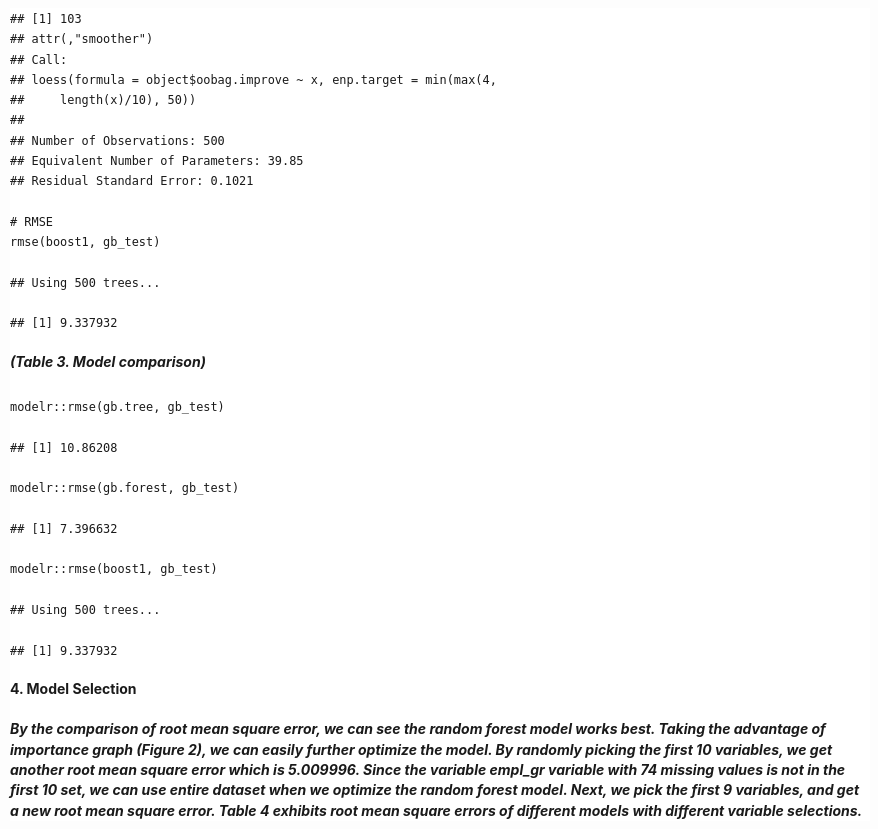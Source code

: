     ## [1] 103
    ## attr(,"smoother")
    ## Call:
    ## loess(formula = object$oobag.improve ~ x, enp.target = min(max(4, 
    ##     length(x)/10), 50))
    ## 
    ## Number of Observations: 500 
    ## Equivalent Number of Parameters: 39.85 
    ## Residual Standard Error: 0.1021

    # RMSE
    rmse(boost1, gb_test)

    ## Using 500 trees...

    ## [1] 9.337932

##### (Table 3. Model comparison)

    modelr::rmse(gb.tree, gb_test)

    ## [1] 10.86208

    modelr::rmse(gb.forest, gb_test) 

    ## [1] 7.396632

    modelr::rmse(boost1, gb_test)

    ## Using 500 trees...

    ## [1] 9.337932

#### 4. Model Selection

##### By the comparison of root mean square error, we can see the random forest model works best. Taking the advantage of importance graph (Figure 2), we can easily further optimize the model. By randomly picking the first 10 variables, we get another root mean square error which is 5.009996. Since the variable empl\_gr variable with 74 missing values is not in the first 10 set, we can use entire dataset when we optimize the random forest model. Next, we pick the first 9 variables, and get a new root mean square error. Table 4 exhibits root mean square errors of different models with different variable selections.
